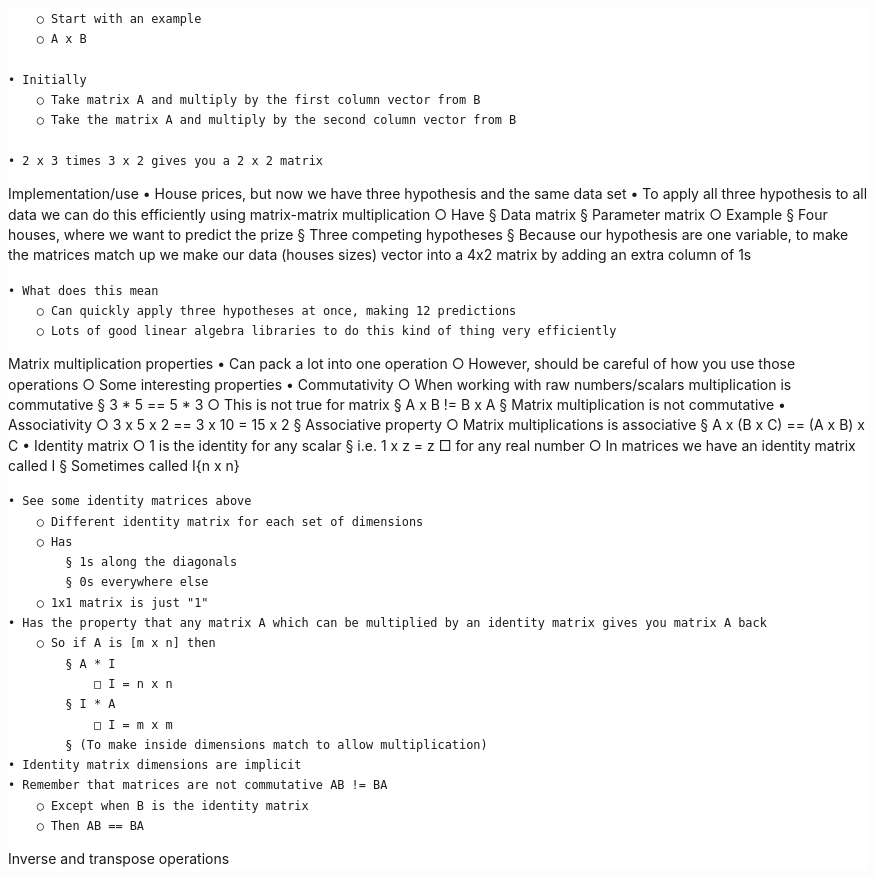 		○ Start with an example
		○ A x B

	• Initially
		○ Take matrix A and multiply by the first column vector from B
		○ Take the matrix A and multiply by the second column vector from B

	• 2 x 3 times 3 x 2 gives you a 2 x 2 matrix
Implementation/use
	• House prices, but now we have three hypothesis and the same data set
	• To apply all three hypothesis to all data we can do this efficiently using matrix-matrix multiplication
		○ Have
			§ Data matrix
			§ Parameter matrix
		○ Example
			§ Four houses, where we want to predict the prize
			§ Three competing hypotheses
			§ Because our hypothesis are one variable, to make the matrices match up we make our data (houses sizes) vector into a 4x2 matrix by adding an extra column of 1s

	• What does this mean
		○ Can quickly apply three hypotheses at once, making 12 predictions
		○ Lots of good linear algebra libraries to do this kind of thing very efficiently
Matrix multiplication properties
	• Can pack a lot into one operation
		○ However, should be careful of how you use those operations
		○ Some interesting properties
	• Commutativity
		○ When working with raw numbers/scalars multiplication is commutative
			§ 3 * 5 == 5 * 3
		○ This is not true for matrix
			§ A x B != B x A
			§ Matrix multiplication is not commutative
	• Associativity
		○ 3 x 5 x 2 == 3 x 10 = 15 x 2
			§ Associative property
		○ Matrix multiplications is associative
			§ A x (B x C) == (A x B) x C
	• Identity matrix
		○ 1 is the identity for any scalar
			§ i.e. 1 x z = z 
				□ for any real number
		○ In matrices we have an identity matrix called I
			§ Sometimes called I{n x n}
			
	• See some identity matrices above
		○ Different identity matrix for each set of dimensions
		○ Has
			§ 1s along the diagonals
			§ 0s everywhere else
		○ 1x1 matrix is just "1"
	• Has the property that any matrix A which can be multiplied by an identity matrix gives you matrix A back
		○ So if A is [m x n] then
			§ A * I
				□ I = n x n
			§ I * A
				□ I = m x m
			§ (To make inside dimensions match to allow multiplication)
	• Identity matrix dimensions are implicit
	• Remember that matrices are not commutative AB != BA
		○ Except when B is the identity matrix 
		○ Then AB == BA
Inverse and transpose operations